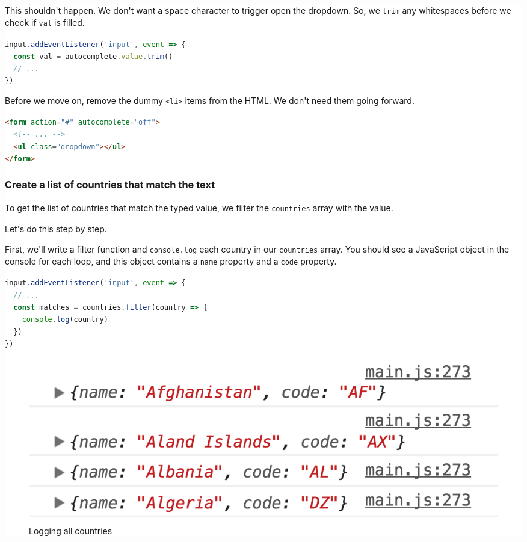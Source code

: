 This shouldn't happen. We don't want a space character to trigger open the dropdown. So, we `trim` any whitespaces before we check if `val` is filled.

```js
input.addEventListener('input', event => {
  const val = autocomplete.value.trim()
  // ...
})
```

Before we move on, remove the dummy `<li>` items from the HTML. We don't need them going forward.

```html
<form action="#" autocomplete="off">
  <!-- ... -->
  <ul class="dropdown"></ul>
</form>
```

### Create a list of countries that match the text

To get the list of countries that match the typed value, we filter the `countries` array with the value.

Let's do this step by step.

First, we'll write a filter function and `console.log` each country in our `countries` array. You should see a JavaScript object in the console for each loop, and this object contains a `name` property and a `code` property.

```js
input.addEventListener('input', event => {
  // ...
  const matches = countries.filter(country => {
    console.log(country)
  })
})
```

<figure>
  <img src="../../images/components/autocomplete/basic/filter-1.png" alt="Example log for all items">
  <figcaption>Logging all countries</figcaption>
</figure>
